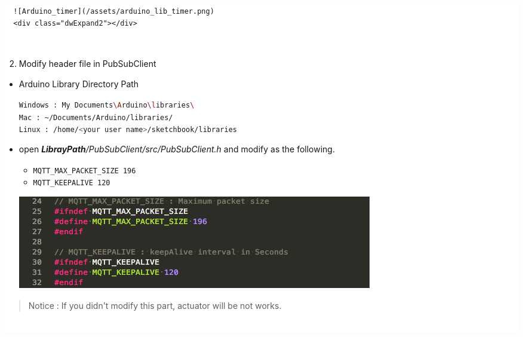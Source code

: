       ![Arduino_timer](/assets/arduino_lib_timer.png)
      <div class="dwExpand2"></div>


<br/>
<div id='id-pubsub'></div>

2) Modify header file in PubSubClient 

  - Arduino Library Directory Path

    ``` bash
    Windows : My Documents\Arduino\libraries\
    Mac : ~/Documents/Arduino/libraries/
    Linux : /home/<your user name>/sketchbook/libraries
    ```
  
  - open _**LibrayPath**/PubSubClient/src/PubSubClient.h_ and modify as the following.
    - `MQTT_MAX_PACKET_SIZE 196`
    - `MQTT_KEEPALIVE 120`
    
    ![Arduino_Edit_Pubsub](/assets/arduino_edit_pubsub.png)

> Notice : If you didn't modify this part, actuator will be not works.

<div id='id-gateway'></div>

<br/>
